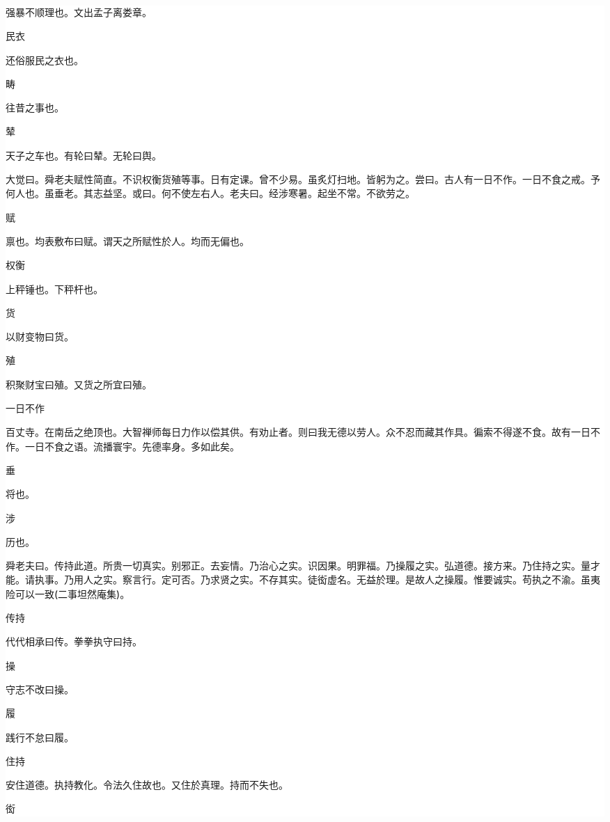 强暴不顺理也。文出孟子离娄章。  

民衣  

还俗服民之衣也。  

畴  

往昔之事也。  

辇  

天子之车也。有轮曰辇。无轮曰舆。  

大觉曰。舜老夫赋性简直。不识权衡货殖等事。日有定课。曾不少易。虽炙灯扫地。皆躬为之。尝曰。古人有一日不作。一日不食之戒。予何人也。虽垂老。其志益坚。或曰。何不使左右人。老夫曰。经涉寒暑。起坐不常。不欲劳之。  

赋  

禀也。均表敷布曰赋。谓天之所赋性於人。均而无偏也。  

权衡  

上秤锤也。下秤杆也。  

货  

以财变物曰货。  

殖  

积聚财宝曰殖。又货之所宜曰殖。  

一日不作  

百丈寺。在南岳之绝顶也。大智禅师每日力作以偿其供。有劝止者。则曰我无德以劳人。众不忍而藏其作具。徧索不得遂不食。故有一日不作。一日不食之语。流播寰宇。先德率身。多如此矣。  

垂  

将也。  

涉  

历也。  

舜老夫曰。传持此道。所贵一切真实。别邪正。去妄情。乃治心之实。识因果。明罪福。乃操履之实。弘道德。接方来。乃住持之实。量才能。请执事。乃用人之实。察言行。定可否。乃求贤之实。不存其实。徒衒虚名。无益於理。是故人之操履。惟要诚实。苟执之不渝。虽夷险可以一致(二事坦然庵集)。  

传持  

代代相承曰传。拳拳执守曰持。  

操  

守志不改曰操。  

履  

践行不怠曰履。  

住持  

安住道德。执持教化。令法久住故也。又住於真理。持而不失也。  

衒  
